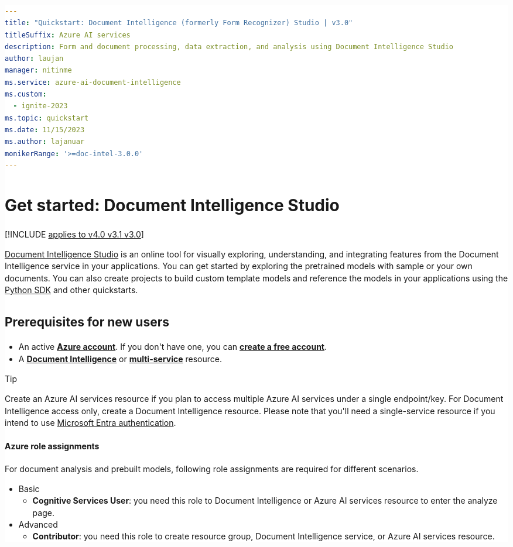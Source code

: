 ```yaml
---
title: "Quickstart: Document Intelligence (formerly Form Recognizer) Studio | v3.0"
titleSuffix: Azure AI services
description: Form and document processing, data extraction, and analysis using Document Intelligence Studio
author: laujan
manager: nitinme
ms.service: azure-ai-document-intelligence
ms.custom:
  - ignite-2023
ms.topic: quickstart
ms.date: 11/15/2023
ms.author: lajanuar
monikerRange: '>=doc-intel-3.0.0'
---
```





# Get started: Document Intelligence Studio

[!INCLUDE [applies to v4.0 v3.1 v3.0](../includes/applies-to-v40-v31-v30.md)]

[Document Intelligence Studio](https://formrecognizer.appliedai.azure.com/) is an online tool for visually exploring, understanding, and integrating features from the Document Intelligence service in your applications. You can get started by exploring the pretrained models with sample or your own documents. You can also create projects to build custom template models and reference the models in your applications using the [Python SDK](get-started-sdks-rest-api.md?view=doc-intel-3.0.0&preserve-view=true) and other quickstarts.

## Prerequisites for new users

* An active [**Azure account**](https://azure.microsoft.com/free/cognitive-services/).  If you don't have one, you can [**create a free account**](https://azure.microsoft.com/free/).
* A [**Document Intelligence**](https://portal.azure.com/#create/Microsoft.CognitiveServicesFormRecognizer) or [**multi-service**](https://portal.azure.com/#create/Microsoft.CognitiveServicesAllInOne) resource.

> [!TIP]
> Create an Azure AI services resource if you plan to access multiple Azure AI services under a single endpoint/key. For Document Intelligence access only, create a Document Intelligence resource. Please note that you'll need a single-service resource if you intend to use [Microsoft Entra authentication](../../../active-directory/authentication/overview-authentication.md).

#### Azure role assignments

For document analysis and prebuilt models, following role assignments are required for different scenarios.
* Basic
  * **Cognitive Services User**: you need this role to Document Intelligence or Azure AI services resource to enter the analyze page.
* Advanced
  * **Contributor**: you need this role to create resource group, Document Intelligence service, or Azure AI services resource.
